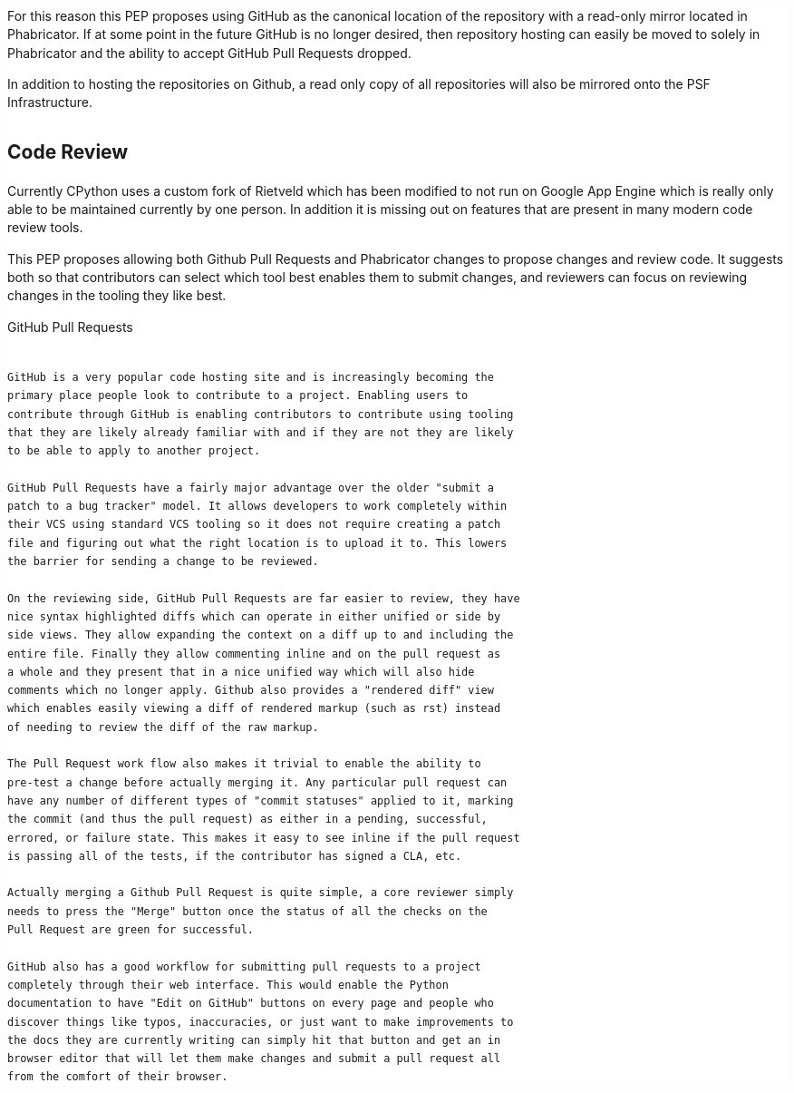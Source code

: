 For this reason this PEP proposes using GitHub as the canonical location of
the repository with a read-only mirror located in Phabricator. If at some point
in the future GitHub is no longer desired, then repository hosting can easily
be moved to solely in Phabricator and the ability to accept GitHub Pull
Requests dropped.

In addition to hosting the repositories on Github, a read only copy of all
repositories will also be mirrored onto the PSF Infrastructure.


Code Review
-----------

Currently CPython uses a custom fork of Rietveld which has been modified to
not run on Google App Engine which is really only able to be maintained
currently by one person. In addition it is missing out on features that are
present in many modern code review tools.

This PEP proposes allowing both Github Pull Requests and Phabricator changes
to propose changes and review code. It suggests both so that contributors can
select which tool best enables them to submit changes, and reviewers can focus
on reviewing changes in the tooling they like best.


GitHub Pull Requests
~~~~~~~~~~~~~~~~~~~~

GitHub is a very popular code hosting site and is increasingly becoming the
primary place people look to contribute to a project. Enabling users to
contribute through GitHub is enabling contributors to contribute using tooling
that they are likely already familiar with and if they are not they are likely
to be able to apply to another project.

GitHub Pull Requests have a fairly major advantage over the older "submit a
patch to a bug tracker" model. It allows developers to work completely within
their VCS using standard VCS tooling so it does not require creating a patch
file and figuring out what the right location is to upload it to. This lowers
the barrier for sending a change to be reviewed.

On the reviewing side, GitHub Pull Requests are far easier to review, they have
nice syntax highlighted diffs which can operate in either unified or side by
side views. They allow expanding the context on a diff up to and including the
entire file. Finally they allow commenting inline and on the pull request as
a whole and they present that in a nice unified way which will also hide
comments which no longer apply. Github also provides a "rendered diff" view
which enables easily viewing a diff of rendered markup (such as rst) instead
of needing to review the diff of the raw markup.

The Pull Request work flow also makes it trivial to enable the ability to
pre-test a change before actually merging it. Any particular pull request can
have any number of different types of "commit statuses" applied to it, marking
the commit (and thus the pull request) as either in a pending, successful,
errored, or failure state. This makes it easy to see inline if the pull request
is passing all of the tests, if the contributor has signed a CLA, etc.

Actually merging a Github Pull Request is quite simple, a core reviewer simply
needs to press the "Merge" button once the status of all the checks on the
Pull Request are green for successful.

GitHub also has a good workflow for submitting pull requests to a project
completely through their web interface. This would enable the Python
documentation to have "Edit on GitHub" buttons on every page and people who
discover things like typos, inaccuracies, or just want to make improvements to
the docs they are currently writing can simply hit that button and get an in
browser editor that will let them make changes and submit a pull request all
from the comfort of their browser.

~~~~~~~~~~~~~~~~~~~~